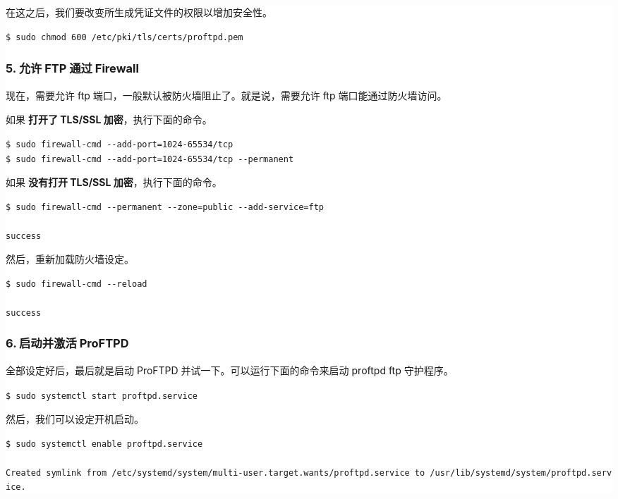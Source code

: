 在这之后，我们要改变所生成凭证文件的权限以增加安全性。



```
$ sudo chmod 600 /etc/pki/tls/certs/proftpd.pem

```

### 5. 允许 FTP 通过 Firewall


现在，需要允许 ftp 端口，一般默认被防火墙阻止了。就是说，需要允许 ftp 端口能通过防火墙访问。


如果 **打开了 TLS/SSL 加密**，执行下面的命令。



```
$ sudo firewall-cmd --add-port=1024-65534/tcp
$ sudo firewall-cmd --add-port=1024-65534/tcp --permanent

```

如果 **没有打开 TLS/SSL 加密**，执行下面的命令。



```
$ sudo firewall-cmd --permanent --zone=public --add-service=ftp

success

```

然后，重新加载防火墙设定。



```
$ sudo firewall-cmd --reload

success

```

### 6. 启动并激活 ProFTPD


全部设定好后，最后就是启动 ProFTPD 并试一下。可以运行下面的命令来启动 proftpd ftp 守护程序。



```
$ sudo systemctl start proftpd.service

```

然后，我们可以设定开机启动。



```
$ sudo systemctl enable proftpd.service

Created symlink from /etc/systemd/system/multi-user.target.wants/proftpd.service to /usr/lib/systemd/system/proftpd.service.

```
